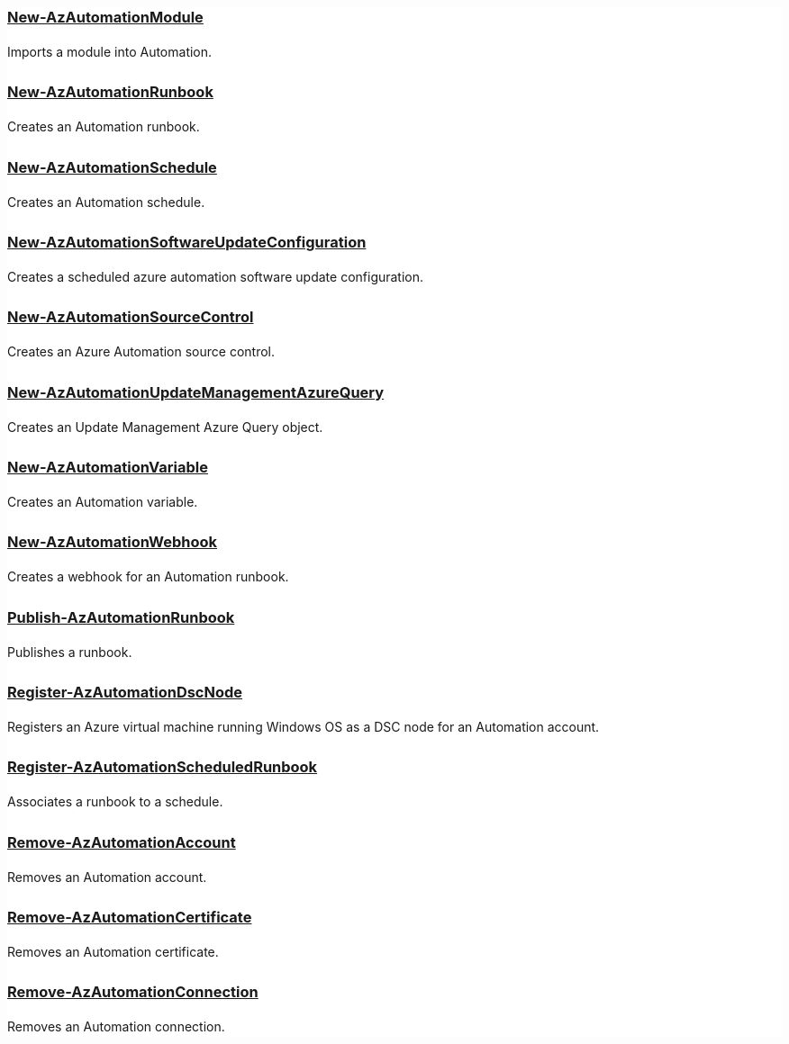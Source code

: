 ### [New-AzAutomationModule](New-AzAutomationModule.md)
Imports a module into Automation.

### [New-AzAutomationRunbook](New-AzAutomationRunbook.md)
Creates an Automation runbook.

### [New-AzAutomationSchedule](New-AzAutomationSchedule.md)
Creates an Automation schedule.

### [New-AzAutomationSoftwareUpdateConfiguration](New-AzAutomationSoftwareUpdateConfiguration.md)
Creates a scheduled azure automation software update configuration.

### [New-AzAutomationSourceControl](New-AzAutomationSourceControl.md)
Creates an Azure Automation source control.

### [New-AzAutomationUpdateManagementAzureQuery](New-AzAutomationUpdateManagementAzureQuery.md)
Creates an Update Management Azure Query object.

### [New-AzAutomationVariable](New-AzAutomationVariable.md)
Creates an Automation variable.

### [New-AzAutomationWebhook](New-AzAutomationWebhook.md)
Creates a webhook for an Automation runbook.

### [Publish-AzAutomationRunbook](Publish-AzAutomationRunbook.md)
Publishes a runbook.

### [Register-AzAutomationDscNode](Register-AzAutomationDscNode.md)
Registers an Azure virtual machine running Windows OS as a DSC node for an Automation account.

### [Register-AzAutomationScheduledRunbook](Register-AzAutomationScheduledRunbook.md)
Associates a runbook to a schedule.

### [Remove-AzAutomationAccount](Remove-AzAutomationAccount.md)
Removes an Automation account.

### [Remove-AzAutomationCertificate](Remove-AzAutomationCertificate.md)
Removes an Automation certificate.

### [Remove-AzAutomationConnection](Remove-AzAutomationConnection.md)
Removes an Automation connection.
